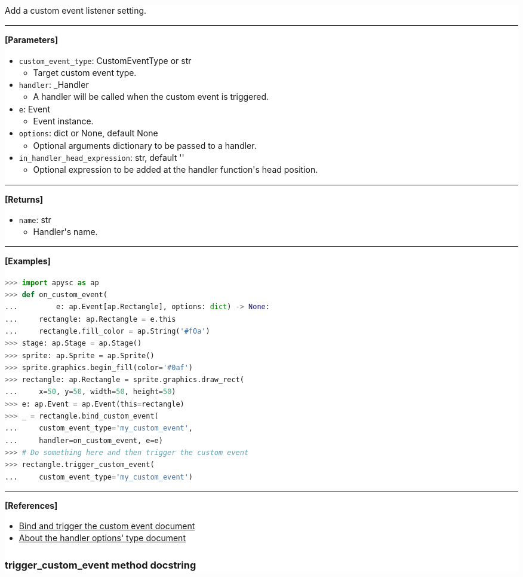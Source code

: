 Add a custom event listener setting.<hr>

**[Parameters]**

- `custom_event_type`: CustomEventType or str
  - Target custom event type.
- `handler`: _Handler
  - A handler will be called when the custom event is triggered.
- `e`: Event
  - Event instance.
- `options`: dict or None, default None
  - Optional arguments dictionary to be passed to a handler.
- `in_handler_head_expression`: str, default ''
  - Optional expression to be added at the handler function's head position.

<hr>

**[Returns]**

- `name`: str
  - Handler's name.

<hr>

**[Examples]**

```py
>>> import apysc as ap
>>> def on_custom_event(
...         e: ap.Event[ap.Rectangle], options: dict) -> None:
...     rectangle: ap.Rectangle = e.this
...     rectangle.fill_color = ap.String('#f0a')
>>> stage: ap.Stage = ap.Stage()
>>> sprite: ap.Sprite = ap.Sprite()
>>> sprite.graphics.begin_fill(color='#0af')
>>> rectangle: ap.Rectangle = sprite.graphics.draw_rect(
...     x=50, y=50, width=50, height=50)
>>> e: ap.Event = ap.Event(this=rectangle)
>>> _ = rectangle.bind_custom_event(
...     custom_event_type='my_custom_event',
...     handler=on_custom_event, e=e)
>>> # Do something here and then trigger the custom event
>>> rectangle.trigger_custom_event(
...     custom_event_type='my_custom_event')
```

<hr>

**[References]**

- [Bind and trigger the custom event document](https://simon-ritchie.github.io/apysc/bind_and_trigger_custom_event.html)
- [About the handler options' type document](https://simon-ritchie.github.io/apysc/about_handler_options_type.html)

### trigger_custom_event method docstring
